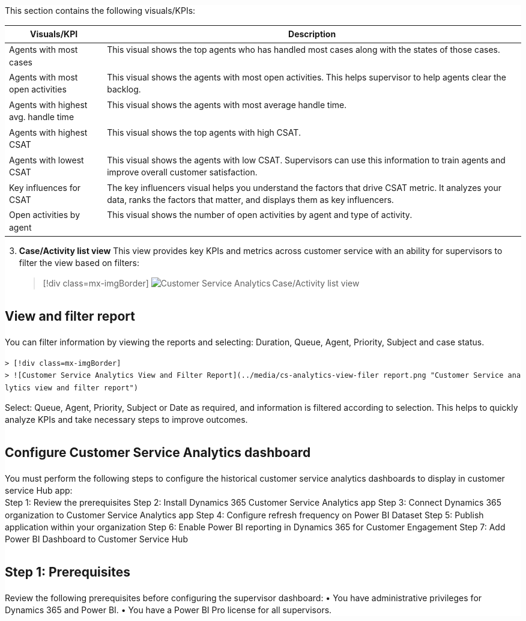  This section contains the following visuals/KPIs:
 
 |Visuals/KPI                               |Description                                                            |
 |------------------------------------------|-----------------------------------------------------------------------|
 |Agents with most cases                    |This visual shows the top agents who has handled most cases along with the states of those cases.|
 |Agents with most open activities          |This visual shows the agents with most open activities. This helps supervisor to help agents clear the backlog.|
 |Agents with highest avg. handle time      |This visual shows the agents with most average handle time.|
 |Agents with highest CSAT                  |This visual shows the top agents with high CSAT. |
 |Agents with lowest CSAT                   |This visual shows the agents with low CSAT. Supervisors can use this information to train agents and improve overall customer satisfaction.|
 |Key influences for CSAT                   |The key influencers visual helps you understand the factors that drive CSAT metric. It analyzes your data, ranks the factors that matter, and displays them as key influencers. |
 |Open activities by agent                  |This visual shows the number of open activities by agent and type of activity.|
 
 3.	**Case/Activity list view** 
     This view provides key KPIs and metrics across customer service with an ability for supervisors to filter the view based on filters:
    
    > [!div class=mx-imgBorder]
    > ![Customer Service Analytics Case/Activity list view](../media/cs-analytics-case-activity-list-view.png "Customer Service analytics Case/Activity list view") 
    
## View and filter report  
You can filter information by viewing the reports and selecting: Duration, Queue, Agent, Priority, Subject and case status. 
    
    > [!div class=mx-imgBorder]
    > ![Customer Service Analytics View and Filter Report](../media/cs-analytics-view-filer report.png "Customer Service analytics view and filter report") 
    
Select: Queue, Agent, Priority, Subject or Date as required, and information is filtered according to selection. This helps to quickly analyze KPIs and take necessary steps to improve outcomes. 

## Configure Customer Service Analytics dashboard
You must perform the following steps to configure the historical customer service analytics dashboards to display in customer service Hub app:  
Step 1: Review the prerequisites 
Step 2: Install Dynamics 365 Customer Service Analytics app 
Step 3: Connect Dynamics 365 organization to Customer Service Analytics app 
Step 4: Configure refresh frequency on Power BI Dataset 
Step 5: Publish application within your organization 
Step 6: Enable Power BI reporting in Dynamics 365 for Customer Engagement 
Step 7: Add Power BI Dashboard to Customer Service Hub 

## Step 1: Prerequisites 

Review the following prerequisites before configuring the supervisor dashboard: 
•	You have administrative privileges for Dynamics 365 and Power BI. 
•	You have a Power BI Pro license for all supervisors. 

